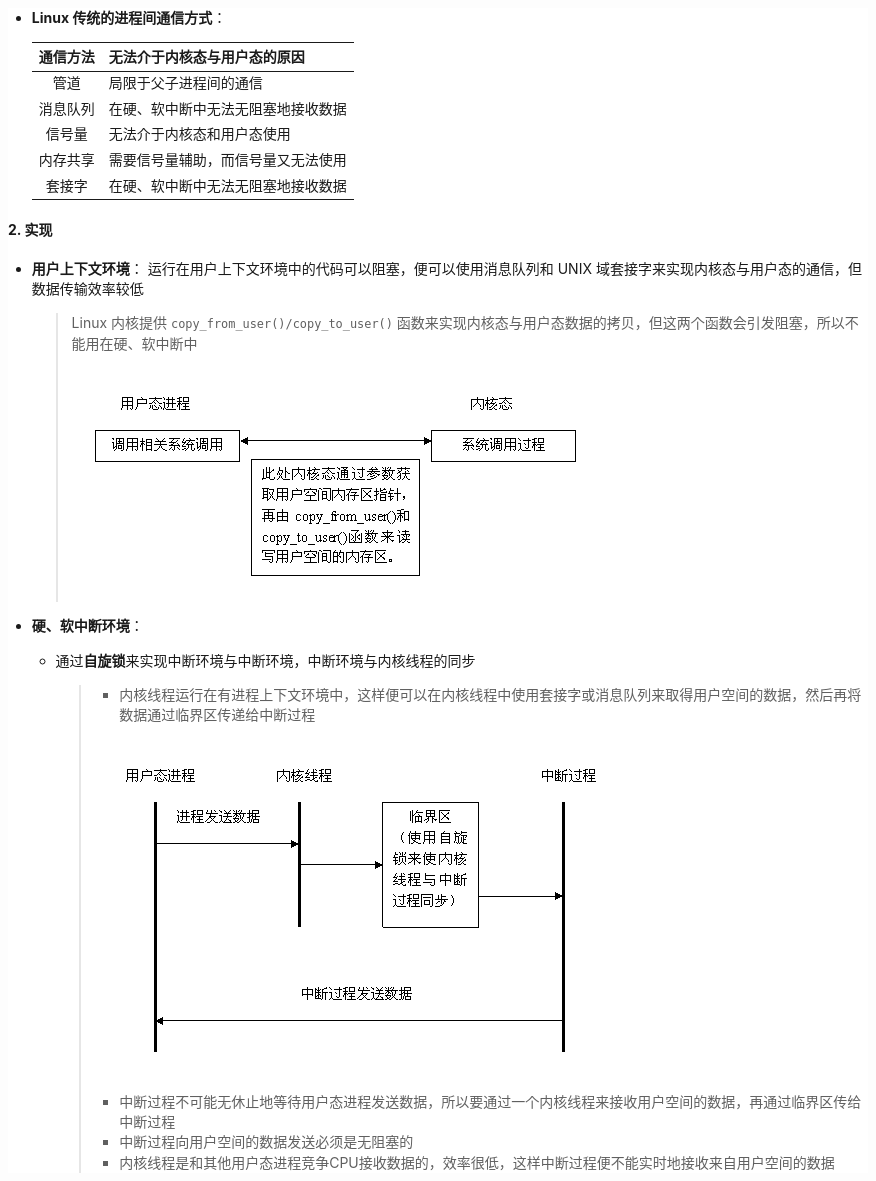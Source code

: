 - **Linux 传统的进程间通信方式**：

  | 通信方法 | 无法介于内核态与用户态的原因       |
  | :------: | :--------------------------------- |
  |   管道   | 局限于父子进程间的通信             |
  | 消息队列 | 在硬、软中断中无法无阻塞地接收数据 |
  |  信号量  | 无法介于内核态和用户态使用         |
  | 内存共享 | 需要信号量辅助，而信号量又无法使用 |
  |  套接字  | 在硬、软中断中无法无阻塞地接收数据 |

#### 2. 实现

- **用户上下文环境**： 运行在用户上下文环境中的代码可以阻塞，便可以使用消息队列和 UNIX 域套接字来实现内核态与用户态的通信，但数据传输效率较低

  > Linux 内核提供 `copy_from_user()/copy_to_user()` 函数来实现内核态与用户态数据的拷贝，但这两个函数会引发阻塞，所以不能用在硬、软中断中
  >
  > ![](../pics/socket/socket_4.png)

- **硬、软中断环境**： 

  - 通过**自旋锁**来实现中断环境与中断环境，中断环境与内核线程的同步

    > - 内核线程运行在有进程上下文环境中，这样便可以在内核线程中使用套接字或消息队列来取得用户空间的数据，然后再将数据通过临界区传递给中断过程
    >
    > ![](../pics/socket/socket_5.png)
    >
    > - 中断过程不可能无休止地等待用户态进程发送数据，所以要通过一个内核线程来接收用户空间的数据，再通过临界区传给中断过程
    > - 中断过程向用户空间的数据发送必须是无阻塞的
    > - 内核线程是和其他用户态进程竞争CPU接收数据的，效率很低，这样中断过程便不能实时地接收来自用户空间的数据

